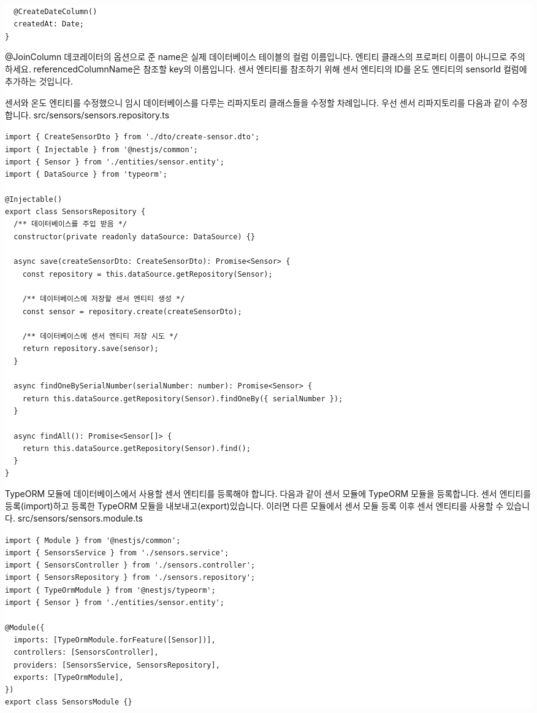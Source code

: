 ```
  @CreateDateColumn()  
  createdAt: Date;  
}
```
@JoinColumn 데코레이터의 옵션으로 준 name은 실제 데이터베이스 테이블의 컬럼 이름입니다. 엔티티 클래스의 프로퍼티 이름이 아니므로 주의하세요. referencedColumnName은 참조할 key의 이름입니다. 센서 엔티티를 참조하기 위해 센서 엔티티의 ID를 온도 엔티티의 sensorId 컬럼에 추가하는 것입니다.

센서와 온도 엔티티를 수정했으니 임시 데이터베이스를 다루는 리파지토리 클래스들을 수정할 차례입니다. 우선 센서 리파지토리를 다음과 같이 수정합니다.
src/sensors/sensors.repository.ts
```
import { CreateSensorDto } from './dto/create-sensor.dto';  
import { Injectable } from '@nestjs/common';  
import { Sensor } from './entities/sensor.entity';  
import { DataSource } from 'typeorm';  
  
@Injectable()  
export class SensorsRepository {  
  /** 데이터베이스를 주입 받음 */  
  constructor(private readonly dataSource: DataSource) {}  
  
  async save(createSensorDto: CreateSensorDto): Promise<Sensor> {  
    const repository = this.dataSource.getRepository(Sensor);  
  
    /** 데이터베이스에 저장할 센서 엔티티 생성 */  
    const sensor = repository.create(createSensorDto);  
  
    /** 데이터베이스에 센서 엔티티 저장 시도 */  
    return repository.save(sensor);  
  }  
  
  async findOneBySerialNumber(serialNumber: number): Promise<Sensor> {
    return this.dataSource.getRepository(Sensor).findOneBy({ serialNumber });
  }  
  
  async findAll(): Promise<Sensor[]> {  
    return this.dataSource.getRepository(Sensor).find();  
  }  
}
```


TypeORM 모듈에 데이터베이스에서 사용할 센서 엔티티를 등록해야 합니다. 다음과 같이 센서 모듈에 TypeORM 모듈을 등록합니다. 센서 엔티티를 등록(import)하고 등록한 TypeORM 모듈을 내보내고(export)있습니다. 이러면 다른 모듈에서 센서 모듈 등록 이후 센서 엔티티를 사용할 수 있습니다.
src/sensors/sensors.module.ts
```
import { Module } from '@nestjs/common';  
import { SensorsService } from './sensors.service';  
import { SensorsController } from './sensors.controller';  
import { SensorsRepository } from './sensors.repository';  
import { TypeOrmModule } from '@nestjs/typeorm';  
import { Sensor } from './entities/sensor.entity';  
  
@Module({  
  imports: [TypeOrmModule.forFeature([Sensor])],  
  controllers: [SensorsController],  
  providers: [SensorsService, SensorsRepository],  
  exports: [TypeOrmModule],  
})  
export class SensorsModule {}
```
